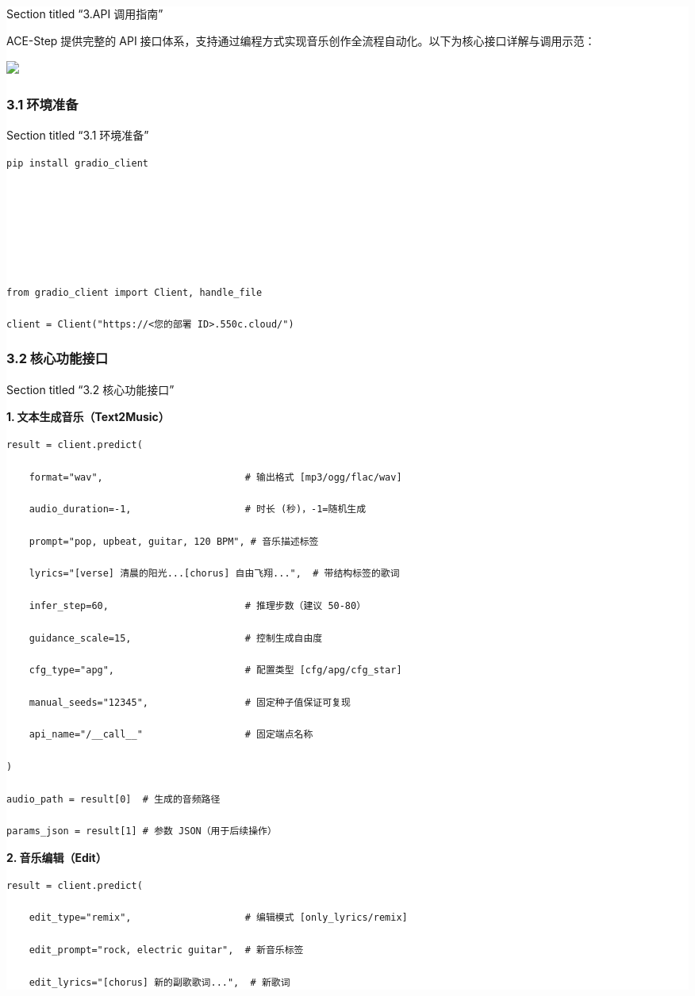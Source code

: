 Section titled “3.API 调用指南”

ACE-Step 提供完整的 API 接口体系，支持通过编程方式实现音乐创作全流程自动化。以下为核心接口详解与调用示范：

![](/assets/GGfgbt7Ovo64cmxoLzLcGTtLnEg.png)

### **3.1 环境准备**

Section titled “3.1 环境准备”
    
    
    pip install gradio_client
    
    
    
    
    
    
    
    from gradio_client import Client, handle_file
    
    client = Client("https://<您的部署 ID>.550c.cloud/")

### **3.2 核心功能接口**

Section titled “3.2 核心功能接口”

**1\. 文本生成音乐（Text2Music）**
    
    
    result = client.predict(
    
        format="wav",                         # 输出格式 [mp3/ogg/flac/wav]
    
        audio_duration=-1,                    # 时长 (秒)，-1=随机生成
    
        prompt="pop, upbeat, guitar, 120 BPM", # 音乐描述标签
    
        lyrics="[verse] 清晨的阳光...[chorus] 自由飞翔...",  # 带结构标签的歌词
    
        infer_step=60,                        # 推理步数（建议 50-80）
    
        guidance_scale=15,                    # 控制生成自由度
    
        cfg_type="apg",                       # 配置类型 [cfg/apg/cfg_star]
    
        manual_seeds="12345",                 # 固定种子值保证可复现
    
        api_name="/__call__"                  # 固定端点名称
    
    )
    
    audio_path = result[0]  # 生成的音频路径
    
    params_json = result[1] # 参数 JSON（用于后续操作）

**2\. 音乐编辑（Edit）**
    
    
    result = client.predict(
    
        edit_type="remix",                    # 编辑模式 [only_lyrics/remix]
    
        edit_prompt="rock, electric guitar",  # 新音乐标签
    
        edit_lyrics="[chorus] 新的副歌歌词...",  # 新歌词
    